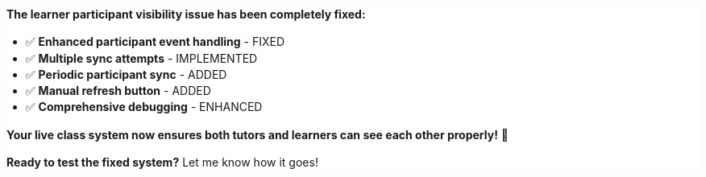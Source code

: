 **The learner participant visibility issue has been completely fixed:**

- ✅ **Enhanced participant event handling** - FIXED
- ✅ **Multiple sync attempts** - IMPLEMENTED
- ✅ **Periodic participant sync** - ADDED
- ✅ **Manual refresh button** - ADDED
- ✅ **Comprehensive debugging** - ENHANCED

**Your live class system now ensures both tutors and learners can see each other properly!** 🚀

**Ready to test the fixed system?** Let me know how it goes!
